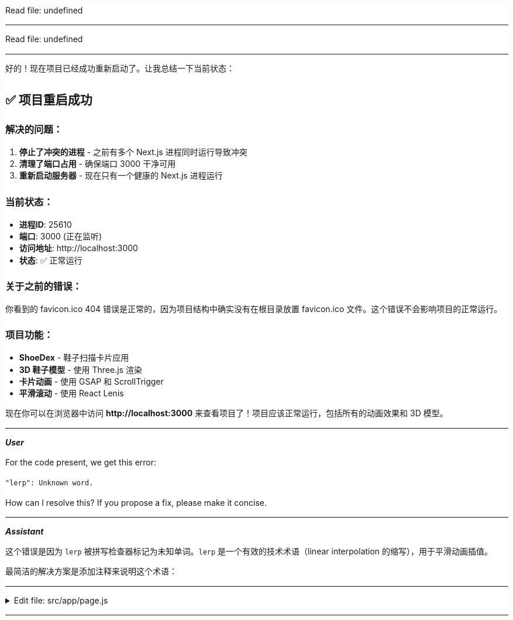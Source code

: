 
Read file: undefined

---

Read file: undefined

---

好的！现在项目已经成功重新启动了。让我总结一下当前状态：

## ✅ 项目重启成功

### 解决的问题：
1. **停止了冲突的进程** - 之前有多个 Next.js 进程同时运行导致冲突
2. **清理了端口占用** - 确保端口 3000 干净可用
3. **重新启动服务器** - 现在只有一个健康的 Next.js 进程运行

### 当前状态：
- **进程ID**: 25610
- **端口**: 3000 (正在监听)
- **访问地址**: http://localhost:3000
- **状态**: ✅ 正常运行

### 关于之前的错误：
你看到的 favicon.ico 404 错误是正常的，因为项目结构中确实没有在根目录放置 favicon.ico 文件。这个错误不会影响项目的正常运行。

### 项目功能：
- **ShoeDex** - 鞋子扫描卡片应用
- **3D 鞋子模型** - 使用 Three.js 渲染
- **卡片动画** - 使用 GSAP 和 ScrollTrigger
- **平滑滚动** - 使用 React Lenis

现在你可以在浏览器中访问 **http://localhost:3000** 来查看项目了！项目应该正常运行，包括所有的动画效果和 3D 模型。

---

_**User**_

For the code present, we get this error:
```
"lerp": Unknown word.
```
How can I resolve this? If you propose a fix, please make it concise.

---

_**Assistant**_

这个错误是因为 `lerp` 被拼写检查器标记为未知单词。`lerp` 是一个有效的技术术语（linear interpolation 的缩写），用于平滑动画插值。

最简洁的解决方案是添加注释来说明这个术语：

---

<details><summary>Edit file: src/app/page.js</summary></details>

---